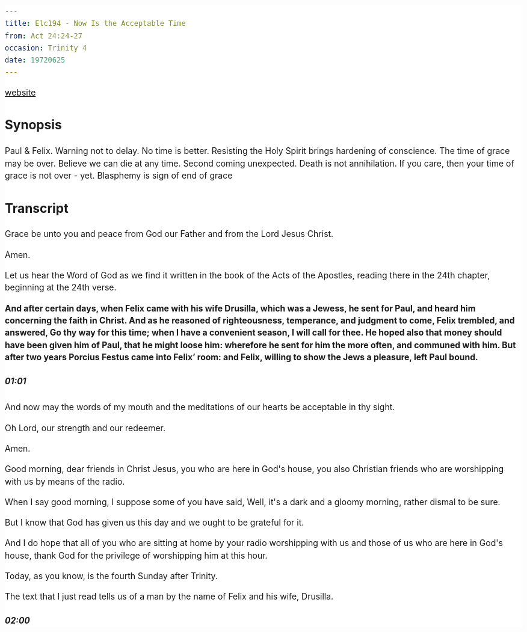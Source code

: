 ```yaml
---
title: Elc194 - Now Is the Acceptable Time
from: Act 24:24-27
occasion: Trinity 4
date: 19720625
---
```

[website](http://javafoundry.com/elc/194.html)

## Synopsis
Paul & Felix. Warning not to delay. No time is better. Resisting the Holy Spirit brings hardening of conscience. The time of grace may be over. Believe we can die at any time. Second coming unexpected. Death is not annihilation. If you care, then your time of grace is not over - yet. Blasphemy is sign of end of grace

## Transcript
Grace be unto you and peace from God our Father and from the Lord Jesus Christ.

Amen.

Let us hear the Word of God as we find it written in the book of the Acts of the Apostles, reading there in the 24th chapter, beginning at the 24th verse.

**And after certain days, when Felix came with his wife Drusilla, which was a Jewess, he sent for Paul, and heard him concerning the faith in Christ. And as he reasoned of righteousness, temperance, and judgment to come, Felix trembled, and answered, Go thy way for this time; when I have a convenient season, I will call for thee. He hoped also that money should have been given him of Paul, that he might loose him: wherefore he sent for him the more often, and communed with him. But after two years Porcius Festus came into Felix’ room: and Felix, willing to show the Jews a pleasure, left Paul bound.**

##### 01:01

And now may the words of my mouth and the meditations of our hearts be acceptable in thy sight.

Oh Lord, our strength and our redeemer.

Amen.

Good morning, dear friends in Christ Jesus, you who are here in God's house, you also Christian friends who are worshipping with us by means of the radio.

When I say good morning, I suppose some of you have said, Well, it's a dark and a gloomy morning, rather dismal to be sure.

But I know that God has given us this day and we ought to be grateful for it.

And I do hope that all of you who are sitting at home by your radio worshipping with us and those of us who are here in God's house, thank God for the privilege of worshipping him at this hour.

Today, as you know, is the fourth Sunday after Trinity.

The text that I just read tells us of a man by the name of Felix and his wife, Drusilla.

##### 02:00
